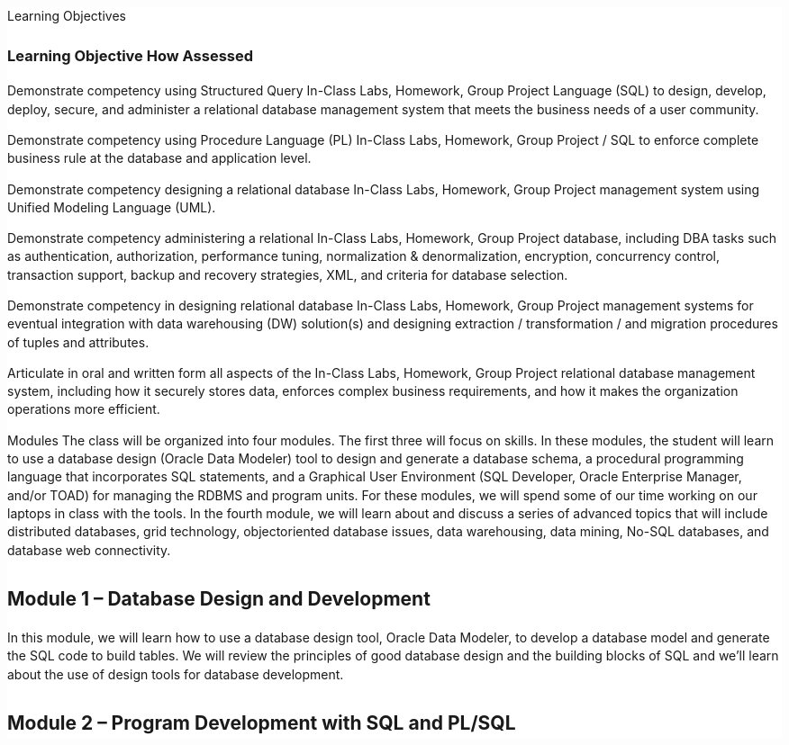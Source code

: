 Learning Objectives
### Learning Objective How Assessed

Demonstrate competency using Structured Query In-Class Labs, Homework, Group Project
Language (SQL) to design, develop, deploy, secure, and
administer a relational database management system that
meets the business needs of a user community.

Demonstrate competency using Procedure Language (PL) In-Class Labs, Homework, Group Project
/ SQL to enforce complete business rule at the database
and application level.

Demonstrate competency designing a relational database In-Class Labs, Homework, Group Project
management system using Unified Modeling Language
(UML).

Demonstrate competency administering a relational In-Class Labs, Homework, Group Project
database, including DBA tasks such as authentication,
authorization, performance tuning, normalization & denormalization, encryption, concurrency control,
transaction support, backup and recovery strategies, XML,
and criteria for database selection.

Demonstrate competency in designing relational database In-Class Labs, Homework, Group Project
management systems for eventual integration with data
warehousing (DW) solution(s) and designing extraction /
transformation / and migration procedures of tuples and
attributes.

Articulate in oral and written form all aspects of the In-Class Labs, Homework, Group Project
relational database management system, including how it
securely stores data, enforces complex business
requirements, and how it makes the organization
operations more efficient.

Modules
The class will be organized into four modules. The first three will focus on skills. In these modules, the student will
learn to use a database design (Oracle Data Modeler) tool to design and generate a database schema, a procedural
programming language that incorporates SQL statements, and a Graphical User Environment (SQL Developer,
Oracle Enterprise Manager, and/or TOAD) for managing the RDBMS and program units. For these modules, we
will spend some of our time working on our laptops in class with the tools. In the fourth module, we will learn
about and discuss a series of advanced topics that will include distributed databases, grid technology, objectoriented database issues, data warehousing, data mining, No-SQL databases, and database web connectivity.
## Module 1 – Database Design and Development

In this module, we will learn how to use a database design tool, Oracle Data Modeler, to develop a database model
and generate the SQL code to build tables. We will review the principles of good database design and the building
blocks of SQL and we’ll learn about the use of design tools for database development.
## Module 2 – Program Development with SQL and PL/SQL
